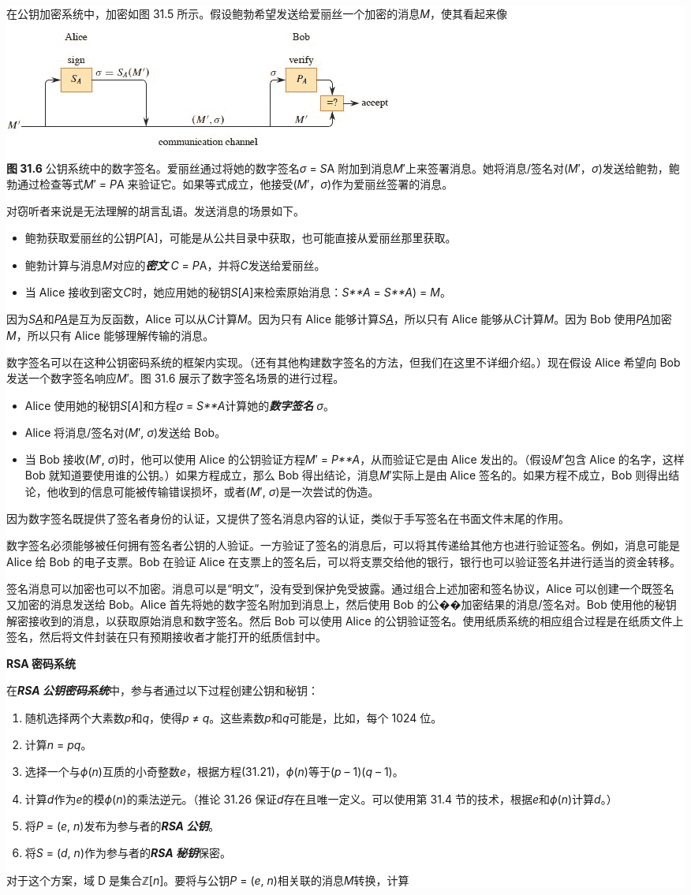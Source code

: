 在公钥加密系统中，加密如图 31.5 所示。假设鲍勃希望发送给爱丽丝一个加密的消息*M*，使其看起来像

![艺术](img/Art_P1215.jpg)

**图 31.6** 公钥系统中的数字签名。爱丽丝通过将她的数字签名*σ* = *S*A 附加到消息*M*′上来签署消息。她将消息/签名对(*M*′，*σ*)发送给鲍勃，鲍勃通过检查等式*M*′ = *P*A 来验证它。如果等式成立，他接受(*M*′，*σ*)作为爱丽丝签署的消息。

对窃听者来说是无法理解的胡言乱语。发送消息的场景如下。

+   鲍勃获取爱丽丝的公钥*P*[A]，可能是从公共目录中获取，也可能直接从爱丽丝那里获取。

+   鲍勃计算与消息*M*对应的***密文*** *C* = *P*A，并将*C*发送给爱丽丝。

+   当 Alice 接收到密文*C*时，她应用她的秘钥*S*[*A*]来检索原始消息：*S**A* = *S**A*) = *M*。

因为*S*[*A*]()和*P*[*A*]()是互为反函数，Alice 可以从*C*计算*M*。因为只有 Alice 能够计算*S*[*A*]()，所以只有 Alice 能够从*C*计算*M*。因为 Bob 使用*P*[*A*]()加密*M*，所以只有 Alice 能够理解传输的消息。

数字签名可以在这种公钥密码系统的框架内实现。（还有其他构建数字签名的方法，但我们在这里不详细介绍。）现在假设 Alice 希望向 Bob 发送一个数字签名响应*M*′。图 31.6 展示了数字签名场景的进行过程。

+   Alice 使用她的秘钥*S*[*A*]和方程*σ* = *S**A*计算她的***数字签名*** *σ*。

+   Alice 将消息/签名对(*M*′, *σ*)发送给 Bob。

+   当 Bob 接收(*M*′, *σ*)时，他可以使用 Alice 的公钥验证方程*M*′ = *P**A*，从而验证它是由 Alice 发出的。（假设*M*′包含 Alice 的名字，这样 Bob 就知道要使用谁的公钥。）如果方程成立，那么 Bob 得出结论，消息*M*′实际上是由 Alice 签名的。如果方程不成立，Bob 则得出结论，他收到的信息可能被传输错误损坏，或者(*M*′, *σ*)是一次尝试的伪造。

因为数字签名既提供了签名者身份的认证，又提供了签名消息内容的认证，类似于手写签名在书面文件末尾的作用。

数字签名必须能够被任何拥有签名者公钥的人验证。一方验证了签名的消息后，可以将其传递给其他方也进行验证签名。例如，消息可能是 Alice 给 Bob 的电子支票。Bob 在验证 Alice 在支票上的签名后，可以将支票交给他的银行，银行也可以验证签名并进行适当的资金转移。

签名消息可以加密也可以不加密。消息可以是“明文”，没有受到保护免受披露。通过组合上述加密和签名协议，Alice 可以创建一个既签名又加密的消息发送给 Bob。Alice 首先将她的数字签名附加到消息上，然后使用 Bob 的公��加密结果的消息/签名对。Bob 使用他的秘钥解密接收到的消息，以获取原始消息和数字签名。然后 Bob 可以使用 Alice 的公钥验证签名。使用纸质系统的相应组合过程是在纸质文件上签名，然后将文件封装在只有预期接收者才能打开的纸质信封中。

**RSA 密码系统**

在***RSA 公钥密码系统***中，参与者通过以下过程创建公钥和秘钥：

1.  随机选择两个大素数*p*和*q*，使得*p* ≠ *q*。这些素数*p*和*q*可能是，比如，每个 1024 位。

1.  计算*n* = *pq*。

1.  选择一个与*ϕ*(*n*)互质的小奇整数*e*，根据方程(31.21)，*ϕ*(*n*)等于(*p* – 1)(*q* – 1)。

1.  计算*d*作为*e*的模*ϕ*(*n*)的乘法逆元。（推论 31.26 保证*d*存在且唯一定义。可以使用第 31.4 节的技术，根据*e*和*ϕ*(*n*)计算*d*。）

1.  将*P* = (*e*, *n*)发布为参与者的***RSA 公钥***。

1.  将*S* = (*d*, *n*)作为参与者的***RSA 秘钥***保密。

对于这个方案，域 D 是集合ℤ[*n*]。要将与公钥*P* = (*e*, *n*)相关联的消息*M*转换，计算

